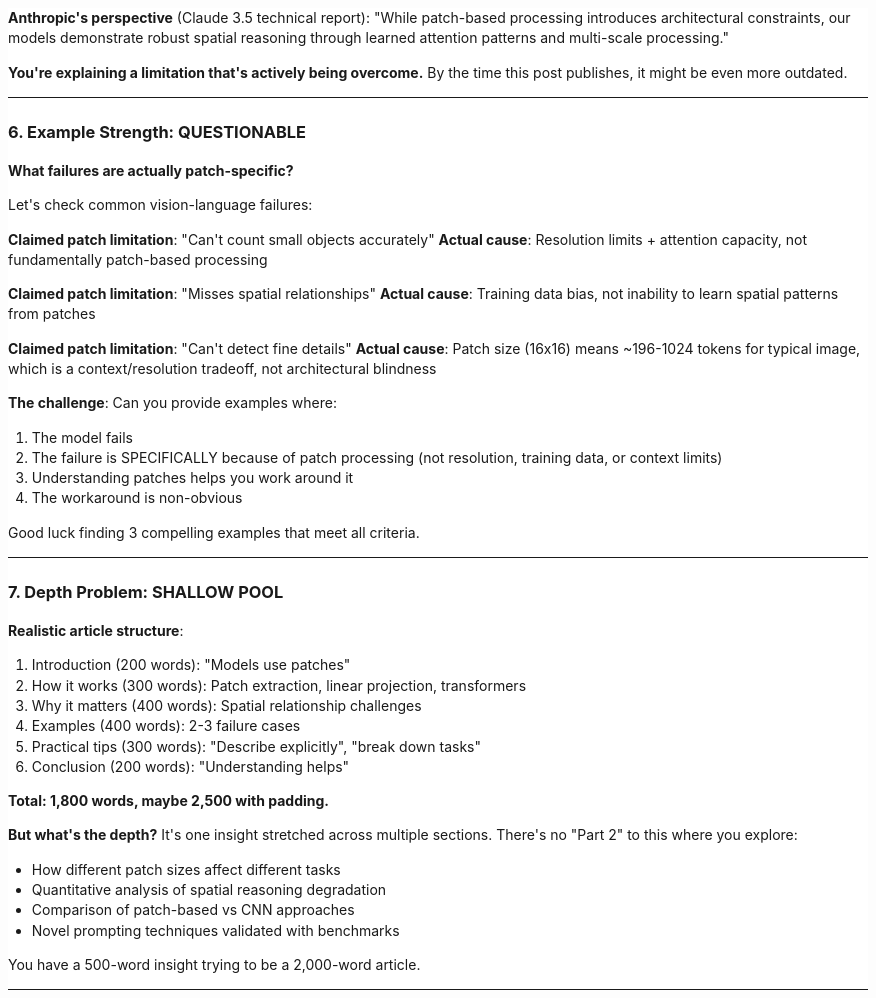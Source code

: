 **Anthropic's perspective** (Claude 3.5 technical report):
"While patch-based processing introduces architectural constraints, our models demonstrate robust spatial reasoning through learned attention patterns and multi-scale processing."

**You're explaining a limitation that's actively being overcome.** By the time this post publishes, it might be even more outdated.

---

### 6. Example Strength: QUESTIONABLE

**What failures are actually patch-specific?**

Let's check common vision-language failures:

**Claimed patch limitation**: "Can't count small objects accurately"
**Actual cause**: Resolution limits + attention capacity, not fundamentally patch-based processing

**Claimed patch limitation**: "Misses spatial relationships"
**Actual cause**: Training data bias, not inability to learn spatial patterns from patches

**Claimed patch limitation**: "Can't detect fine details"
**Actual cause**: Patch size (16x16) means ~196-1024 tokens for typical image, which is a context/resolution tradeoff, not architectural blindness

**The challenge**: Can you provide examples where:
1. The model fails
2. The failure is SPECIFICALLY because of patch processing (not resolution, training data, or context limits)
3. Understanding patches helps you work around it
4. The workaround is non-obvious

Good luck finding 3 compelling examples that meet all criteria.

---

### 7. Depth Problem: SHALLOW POOL

**Realistic article structure**:

1. Introduction (200 words): "Models use patches"
2. How it works (300 words): Patch extraction, linear projection, transformers
3. Why it matters (400 words): Spatial relationship challenges
4. Examples (400 words): 2-3 failure cases
5. Practical tips (300 words): "Describe explicitly", "break down tasks"
6. Conclusion (200 words): "Understanding helps"

**Total: 1,800 words, maybe 2,500 with padding.**

**But what's the depth?** It's one insight stretched across multiple sections. There's no "Part 2" to this where you explore:
- How different patch sizes affect different tasks
- Quantitative analysis of spatial reasoning degradation
- Comparison of patch-based vs CNN approaches
- Novel prompting techniques validated with benchmarks

You have a 500-word insight trying to be a 2,000-word article.

---